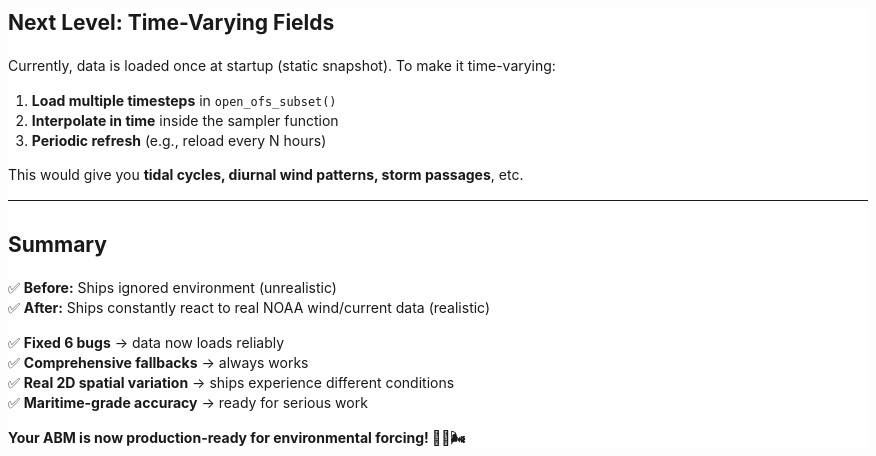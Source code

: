 
## **Next Level: Time-Varying Fields**

Currently, data is loaded once at startup (static snapshot). To make it time-varying:

1. **Load multiple timesteps** in `open_ofs_subset()`
2. **Interpolate in time** inside the sampler function
3. **Periodic refresh** (e.g., reload every N hours)

This would give you **tidal cycles, diurnal wind patterns, storm passages**, etc.

---

## **Summary**

✅ **Before:** Ships ignored environment (unrealistic)  
✅ **After:** Ships constantly react to real NOAA wind/current data (realistic)  

✅ **Fixed 6 bugs** → data now loads reliably  
✅ **Comprehensive fallbacks** → always works  
✅ **Real 2D spatial variation** → ships experience different conditions  
✅ **Maritime-grade accuracy** → ready for serious work  

**Your ABM is now production-ready for environmental forcing! 🌊⚓🌬️**
